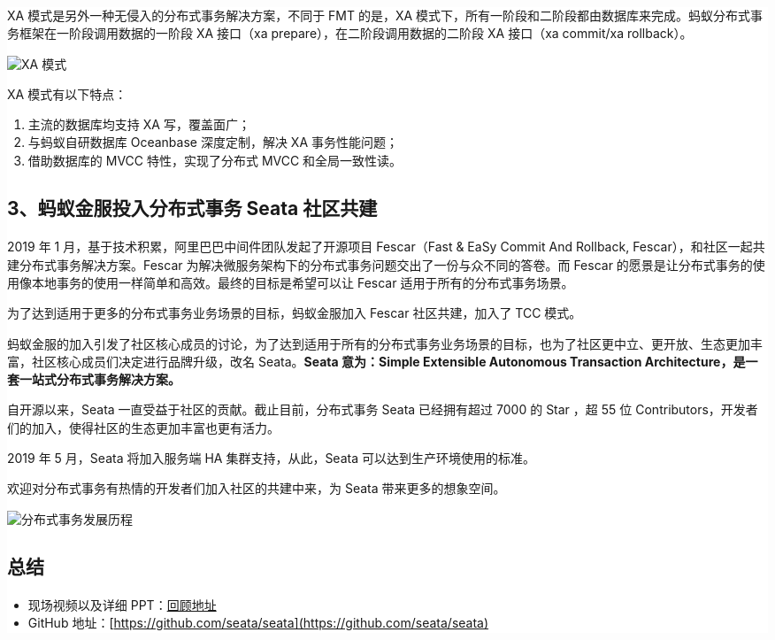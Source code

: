 XA 模式是另外一种无侵入的分布式事务解决方案，不同于 FMT 的是，XA 模式下，所有一阶段和二阶段都由数据库来完成。蚂蚁分布式事务框架在一阶段调用数据的一阶段 XA 接口（xa prepare），在二阶段调用数据的二阶段 XA 接口（xa commit/xa rollback）。

![XA 模式](https://cdn.nlark.com/yuque/0/2019/png/226702/1553751569687-6eae9fa4-26cc-4804-a1ca-69c43c4822b1.png)

XA 模式有以下特点：

1. 主流的数据库均支持 XA 写，覆盖面广；
1. 与蚂蚁自研数据库 Oceanbase 深度定制，解决 XA 事务性能问题；
1. 借助数据库的 MVCC 特性，实现了分布式 MVCC 和全局一致性读。

## 3、蚂蚁金服投入分布式事务 Seata 社区共建

2019 年 1 月，基于技术积累，阿里巴巴中间件团队发起了开源项目 Fescar（Fast & EaSy Commit And Rollback, Fescar），和社区一起共建分布式事务解决方案。Fescar 为解决微服务架构下的分布式事务问题交出了一份与众不同的答卷。而 Fescar 的愿景是让分布式事务的使用像本地事务的使用一样简单和高效。最终的目标是希望可以让 Fescar 适用于所有的分布式事务场景。

为了达到适用于更多的分布式事务业务场景的目标，蚂蚁金服加入 Fescar 社区共建，加入了 TCC 模式。

蚂蚁金服的加入引发了社区核心成员的讨论，为了达到适用于所有的分布式事务业务场景的目标，也为了社区更中立、更开放、生态更加丰富，社区核心成员们决定进行品牌升级，改名 Seata。**Seata 意为：Simple Extensible Autonomous Transaction Architecture，是一套一站式分布式事务解决方案。**

自开源以来，Seata 一直受益于社区的贡献。截止目前，分布式事务 Seata 已经拥有超过 7000 的 Star ，超 55 位 Contributors，开发者们的加入，使得社区的生态更加丰富也更有活力。

2019 年 5 月，Seata 将加入服务端 HA 集群支持，从此，Seata 可以达到生产环境使用的标准。

欢迎对分布式事务有热情的开发者们加入社区的共建中来，为 Seata 带来更多的想象空间。

![分布式事务发展历程](https://cdn.nlark.com/yuque/0/2019/png/226702/1553762352981-36e62847-d157-45cb-8426-1ee40579584b.png)

## 总结

- 现场视频以及详细 PPT：[回顾地址](https://tech.antfin.com/activities/382)
- GitHub 地址：[https://github.com/seata/seata](https://github.com/seata/seata)
